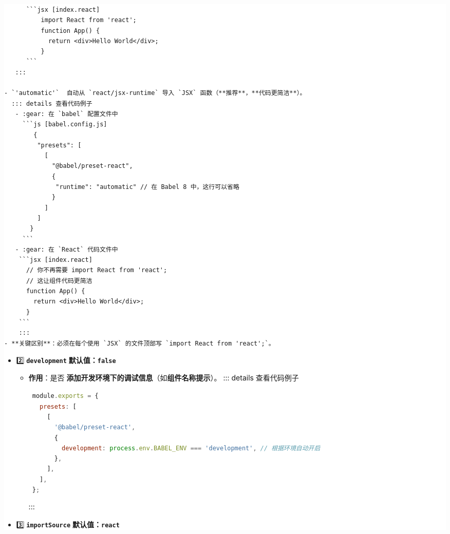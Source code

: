           ```jsx [index.react]
              import React from 'react';
              function App() {
                return <div>Hello World</div>;
              }
          ```
       :::

    - `'automatic'`  自动从 `react/jsx-runtime` 导入 `JSX` 函数（**推荐**，**代码更简洁**）。
      ::: details 查看代码例子
       - :gear: 在 `babel` 配置文件中
         ```js [babel.config.js]
            {
             "presets": [
               [
                 "@babel/preset-react",
                 {
                  "runtime": "automatic" // 在 Babel 8 中，这行可以省略
                 }
               ]
             ]
           }
         ```
       - :gear: 在 `React` 代码文件中
        ```jsx [index.react]
          // 你不再需要 import React from 'react';
          // 这让组件代码更简洁
          function App() {
            return <div>Hello World</div>;
          }
        ```
        :::
    - **关键区别**：必须在每个使用 `JSX` 的文件顶部写 `import React from 'react';`。
- :two: **`development`**  **默认值：`false`**

  - **作用**：是否 **添加开发环境下的调试信息**（如**组件名称提示**）。
     ::: details 查看代码例子
      ```js [babel.config.js]
       module.exports = {
         presets: [
           [
             '@babel/preset-react',
             {
               development: process.env.BABEL_ENV === 'development', // 根据环境自动开启
             },
           ],
         ],
       };  
      ```
     :::

- :three: **`importSource`** **默认值：`react`**

